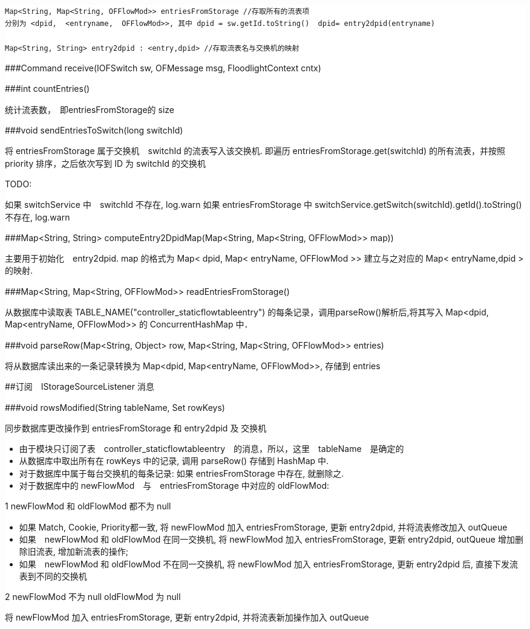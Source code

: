     Map<String, Map<String, OFFlowMod>> entriesFromStorage //存取所有的流表项
    分别为 <dpid,  <entryname,  OFFlowMod>>, 其中 dpid = sw.getId.toString()  dpid= entry2dpid(entryname)

    Map<String, String> entry2dpid : <entry,dpid> //存取流表名与交换机的映射


###Command receive(IOFSwitch sw, OFMessage msg, FloodlightContext cntx)


###int countEntries()

统计流表数，　即entriesFromStorage的 size

###void sendEntriesToSwitch(long switchId)

将 entriesFromStorage 属于交换机　switchId 的流表写入该交换机. 即遍历 entriesFromStorage.get(switchId)
的所有流表，并按照 priority 排序，之后依次写到 ID 为 switchId 的交换机

TODO: 

如果 switchService 中　switchId 不存在, log.warn 
如果 entriesFromStorage 中  switchService.getSwitch(switchId).getId().toString() 不存在, log.warn  　　


###Map<String, String> computeEntry2DpidMap(Map<String, Map<String, OFFlowMod>> map))

主要用于初始化　entry2dpid. map 的格式为 Map< dpid, Map< entryName, OFFlowMod >> 建立与之对应的 
Map< entryName,dpid > 的映射. 

###Map<String, Map<String, OFFlowMod>> readEntriesFromStorage()

从数据库中读取表 TABLE_NAME("controller_staticflowtableentry") 的每条记录，调用parseRow()解析后,将其写入 
Map<dpid, Map<entryName, OFFlowMod>> 的 ConcurrentHashMap 中．　

###void parseRow(Map<String, Object> row, Map<String, Map<String, OFFlowMod>> entries)

将从数据库读出来的一条记录转换为 Map<dpid, Map<entryName, OFFlowMod>>, 存储到 entries


##订阅　IStorageSourceListener 消息

###void rowsModified(String tableName, Set<Object> rowKeys)

同步数据库更改操作到 entriesFromStorage 和 entry2dpid 及 交换机

* 由于模块只订阅了表　controller_staticflowtableentry　的消息，所以，这里　tableName　是确定的
* 从数据库中取出所有在 rowKeys 中的记录, 调用 parseRow() 存储到 HashMap 中. 
* 对于数据库中属于每台交换机的每条记录: 如果 entriesFromStorage 中存在, 就删除之. 
* 对于数据库中的 newFlowMod　与　entriesFromStorage 中对应的 oldFlowMod:

1 newFlowMod 和 oldFlowMod 都不为 null 

* 如果 Match, Cookie, Priority都一致, 将 newFlowMod 加入 entriesFromStorage, 更新 entry2dpid, 并将流表修改加入 outQueue
* 如果　newFlowMod 和 oldFlowMod 在同一交换机, 将 newFlowMod 加入 entriesFromStorage, 更新 entry2dpid, outQueue 增加删除旧流表, 增加新流表的操作; 
* 如果　newFlowMod 和 oldFlowMod 不在同一交换机, 将 newFlowMod 加入 entriesFromStorage, 更新 entry2dpid 后, 直接下发流表到不同的交换机 

2 newFlowMod 不为 null oldFlowMod 为 null

将 newFlowMod 加入 entriesFromStorage, 更新 entry2dpid, 并将流表新加操作加入 outQueue

